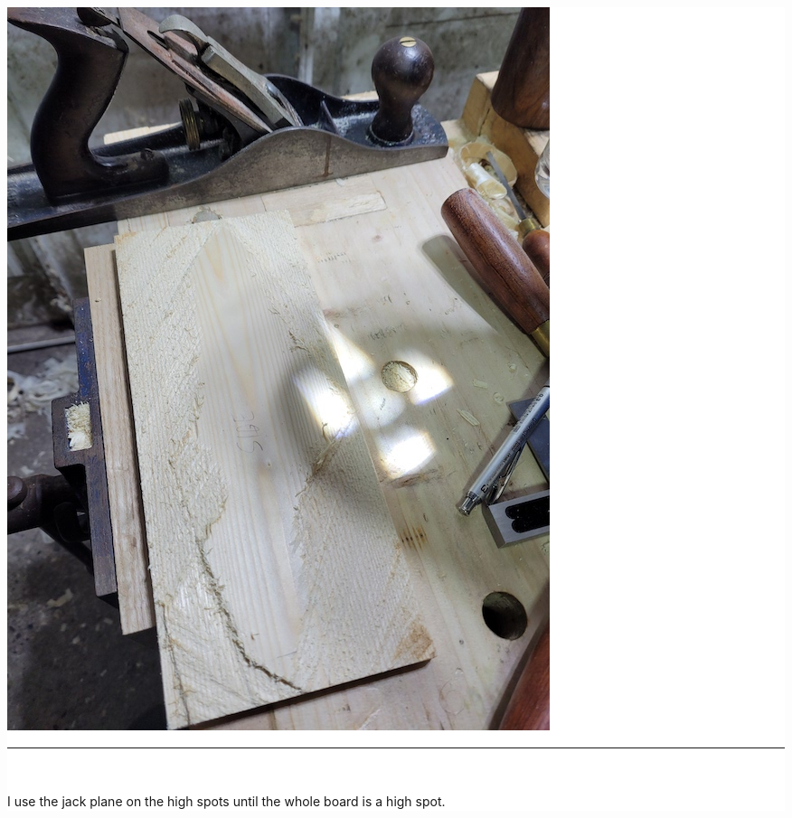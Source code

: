 ![Oops](/assets/images/stockprep/29.jpg)

***

<br>

I use the jack plane on the high spots until the whole board is a high spot.
